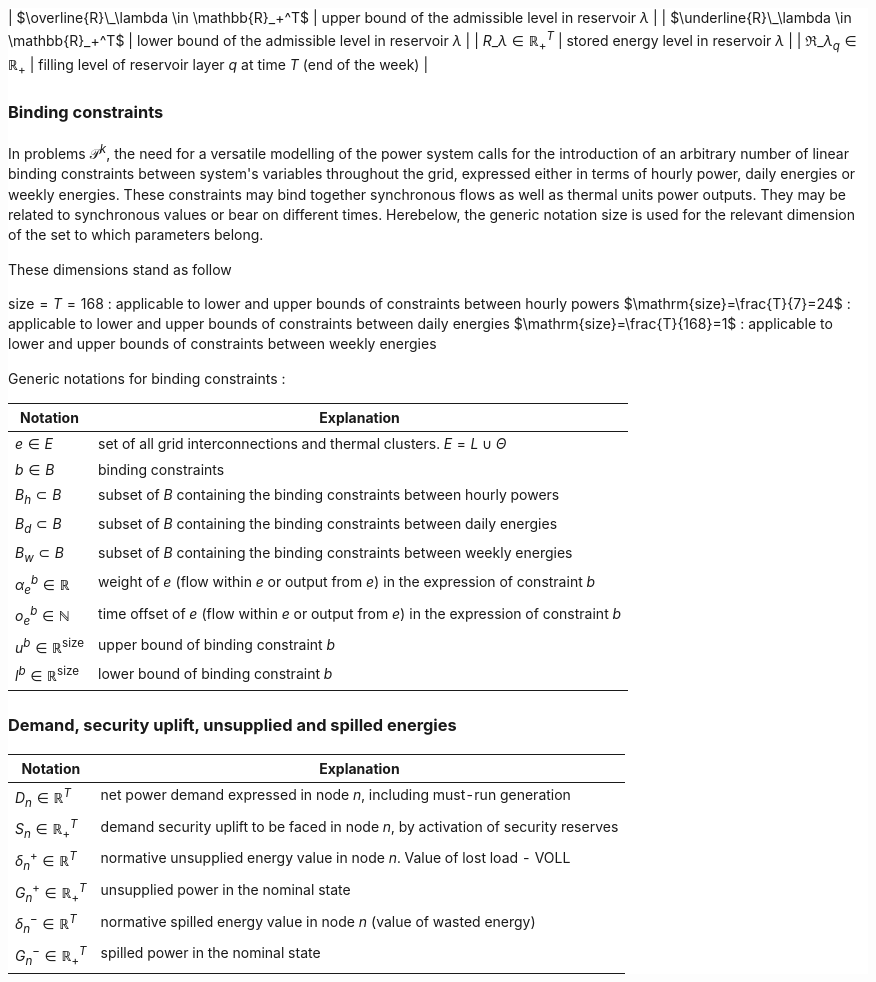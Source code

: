 | $\overline{R}\_\lambda \in \mathbb{R}_+^T$   | upper bound of the admissible level in reservoir $\lambda$                                                                       |
| $\underline{R}\_\lambda \in \mathbb{R}_+^T$  | lower bound of the admissible level in reservoir $\lambda$                                                                       |
| $R\_\lambda \in \mathbb{R}^T_+$              | stored energy level in reservoir $\lambda$                                                                                       |
| $\mathfrak{R}\_{\lambda_q} \in \mathbb{R}_+$ | filling level of reservoir layer $q$ at time $T$ (end of the week)                                                           |

### Binding constraints

In problems $\mathcal{P}^k$, the need for a versatile modelling of the power system calls for the introduction of an arbitrary number of linear binding constraints between system's variables throughout the grid, expressed either in terms of hourly power, daily energies or weekly energies.
These constraints may bind together synchronous flows as well as thermal units power outputs. They may be related to synchronous values or bear on different times.
Herebelow, the generic notation size is used for the relevant dimension of the set to which parameters belong.

These dimensions stand as follow

$\mathrm{size}=T=168$ : applicable to lower and upper bounds of constraints between hourly powers
$\mathrm{size}=\frac{T}{7}=24$ : applicable to lower and upper bounds of constraints between daily energies
$\mathrm{size}=\frac{T}{168}=1$ : applicable to lower and upper bounds of constraints between weekly energies

Generic notations for binding constraints :

| Notation                                 | Explanation                                                                                                 |
| ------------                             | -------------                                                                                               |
| $e \in E$                            | set of all grid interconnections and thermal clusters. $E = L \cup \Theta$                              |
| $b \in B$                            | binding constraints                                                                                         |
| $B_h \subset B$                      | subset of $B$ containing the binding constraints between hourly powers                                  |
| $B_d \subset B$                      | subset of $B$ containing the binding constraints between daily energies                                 |
| $B_w \subset B$                      | subset of $B$ containing the binding constraints between weekly energies                                |
| $\alpha_e^b \in \mathbb{R}$          | weight of $e$ (flow within $e$ or output from $e$) in the expression of constraint $b$      |
| $o_e^b \in \mathbb{N}$               | time offset of $e$ (flow within $e$ or output from $e$) in the expression of constraint $b$ |
| $u^b \in \mathbb{R}^{\mathrm{size}}$ | upper bound of binding constraint $b$                                                                   |
| $l^b \in \mathbb{R}^{\mathrm{size}}$ | lower bound of binding constraint $b$                                                                   |

### Demand, security uplift, unsupplied and spilled energies

| Notation                          | Explanation                                                                            |
| ------------                      | -------------                                                                          |
| $D_n \in \mathbb{R}^T$        | net power demand expressed in node $n$, including must-run generation              |
| $S_n \in \mathbb{R}^T_+$      | demand security uplift to be faced in node $n$, by activation of security reserves |
| $\delta_n^+ \in \mathbb{R}^T$ | normative unsupplied energy value in node $n$. Value of lost load - VOLL           |
| $G_n^+ \in \mathbb{R}^T_+$    | unsupplied power in the nominal state                                                  |
| $\delta_n^- \in \mathbb{R}^T$ | normative spilled energy value in node $n$ (value of wasted energy)                |
| $G_n^- \in \mathbb{R}^T_+$    | spilled power in the nominal state                                                     |
